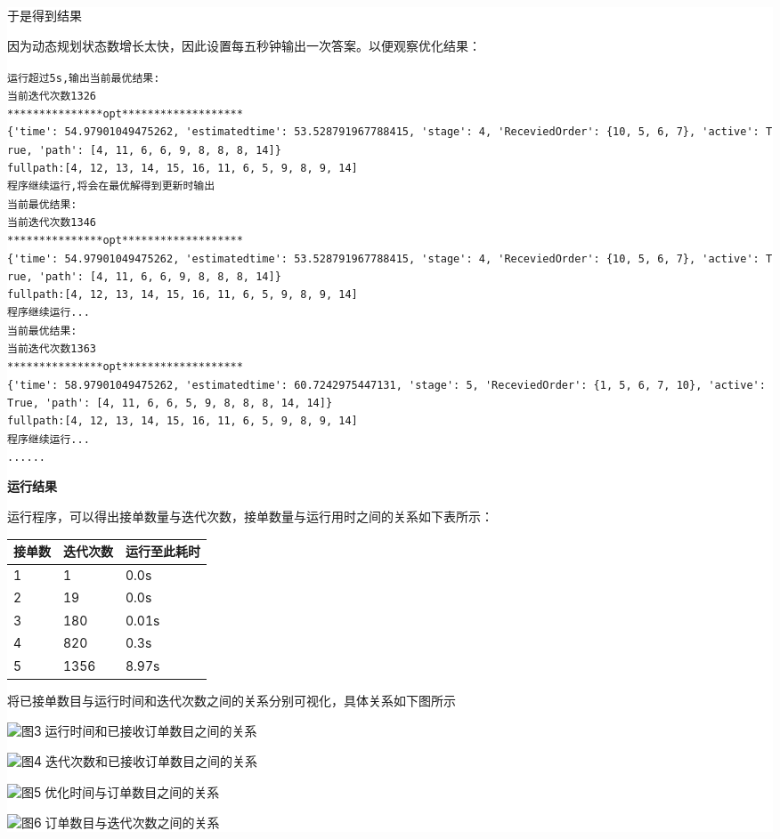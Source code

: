 于是得到结果

因为动态规划状态数增长太快，因此设置每五秒钟输出一次答案。以便观察优化结果：

```
运行超过5s,输出当前最优结果:
当前迭代次数1326
***************opt*******************
{'time': 54.97901049475262, 'estimatedtime': 53.528791967788415, 'stage': 4, 'ReceviedOrder': {10, 5, 6, 7}, 'active': True, 'path': [4, 11, 6, 6, 9, 8, 8, 8, 14]}
fullpath:[4, 12, 13, 14, 15, 16, 11, 6, 5, 9, 8, 9, 14]
程序继续运行,将会在最优解得到更新时输出
当前最优结果:
当前迭代次数1346
***************opt*******************
{'time': 54.97901049475262, 'estimatedtime': 53.528791967788415, 'stage': 4, 'ReceviedOrder': {10, 5, 6, 7}, 'active': True, 'path': [4, 11, 6, 6, 9, 8, 8, 8, 14]}
fullpath:[4, 12, 13, 14, 15, 16, 11, 6, 5, 9, 8, 9, 14]
程序继续运行...
当前最优结果:
当前迭代次数1363
***************opt*******************
{'time': 58.97901049475262, 'estimatedtime': 60.7242975447131, 'stage': 5, 'ReceviedOrder': {1, 5, 6, 7, 10}, 'active': True, 'path': [4, 11, 6, 6, 5, 9, 8, 8, 8, 14, 14]}
fullpath:[4, 12, 13, 14, 15, 16, 11, 6, 5, 9, 8, 9, 14]
程序继续运行...
......

```

**运行结果**

​    运行程序，可以得出接单数量与迭代次数，接单数量与运行用时之间的关系如下表所示：

| 接单数 | 迭代次数 | 运行至此耗时 |
| ------ | -------- | ------------ |
| 1      | 1        | 0.0s         |
| 2      | 19       | 0.0s         |
| 3      | 180      | 0.01s        |
| 4      | 820      | 0.3s         |
| 5      | 1356     | 8.97s        |

​    将已接单数目与运行时间和迭代次数之间的关系分别可视化，具体关系如下图所示

![图3 运行时间和已接收订单数目之间的关系](https://resource-un4.pages.dev/article/image-20241008205702403.png)

![ 图4 迭代次数和已接收订单数目之间的关系](https://resource-un4.pages.dev/article/image-20241008205811501.png)

![图5 优化时间与订单数目之间的关系](https://resource-un4.pages.dev/article/image-20241008210115891.png)

![图6 订单数目与迭代次数之间的关系](https://resource-un4.pages.dev/article/image-20241008210052849.png)          
